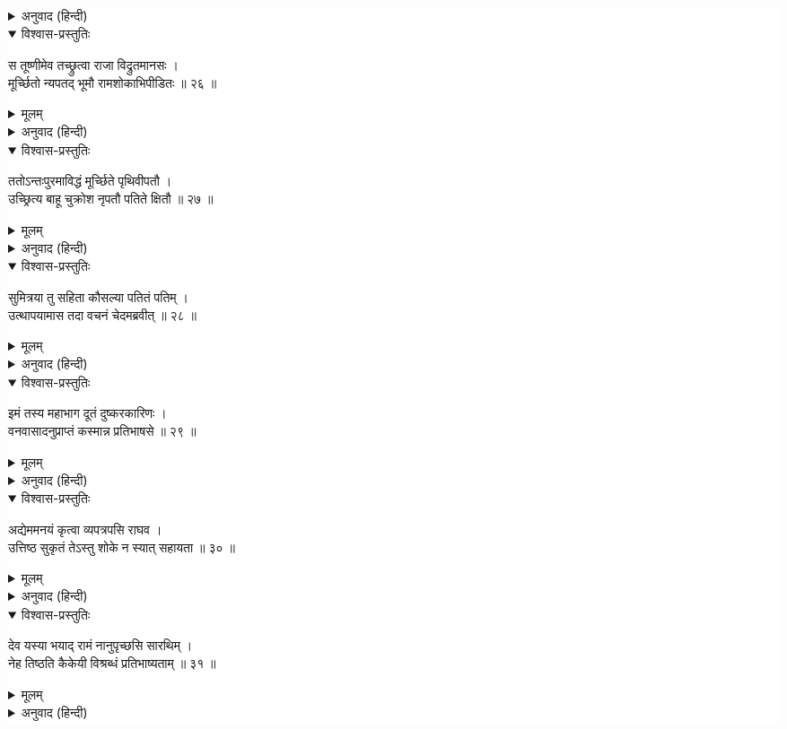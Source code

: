 <details><summary>अनुवाद (हिन्दी)</summary></details>

<details open><summary>विश्वास-प्रस्तुतिः</summary>

स तूष्णीमेव तच्छ्रुत्वा राजा विद्रुतमानसः ।  
मूर्च्छितो न्यपतद् भूमौ रामशोकाभिपीडितः ॥ २६ ॥
</details>

<details><summary>मूलम्</summary></details>

<details><summary>अनुवाद (हिन्दी)</summary></details>

<details open><summary>विश्वास-प्रस्तुतिः</summary>

ततोऽन्तःपुरमाविद्धं मूर्च्छिते पृथिवीपतौ ।  
उच्छ्रित्य बाहू चुक्रोश नृपतौ पतिते क्षितौ ॥ २७ ॥
</details>

<details><summary>मूलम्</summary></details>

<details><summary>अनुवाद (हिन्दी)</summary></details>

<details open><summary>विश्वास-प्रस्तुतिः</summary>

सुमित्रया तु सहिता कौसल्या पतितं पतिम् ।  
उत्थापयामास तदा वचनं चेदमब्रवीत् ॥ २८ ॥
</details>

<details><summary>मूलम्</summary></details>

<details><summary>अनुवाद (हिन्दी)</summary></details>

<details open><summary>विश्वास-प्रस्तुतिः</summary>

इमं तस्य महाभाग दूतं दुष्करकारिणः ।  
वनवासादनुप्राप्तं कस्मान्न प्रतिभाषसे ॥ २९ ॥
</details>

<details><summary>मूलम्</summary></details>

<details><summary>अनुवाद (हिन्दी)</summary></details>

<details open><summary>विश्वास-प्रस्तुतिः</summary>

अद्येममनयं कृत्वा व्यपत्रपसि राघव ।  
उत्तिष्ठ सुकृतं तेऽस्तु शोके न स्यात् सहायता ॥ ३० ॥
</details>

<details><summary>मूलम्</summary></details>

<details><summary>अनुवाद (हिन्दी)</summary></details>

<details open><summary>विश्वास-प्रस्तुतिः</summary>

देव यस्या भयाद् रामं नानुपृच्छसि सारथिम् ।  
नेह तिष्ठति कैकेयी विश्रब्धं प्रतिभाष्यताम् ॥ ३१ ॥
</details>

<details><summary>मूलम्</summary></details>

<details><summary>अनुवाद (हिन्दी)</summary></details>
